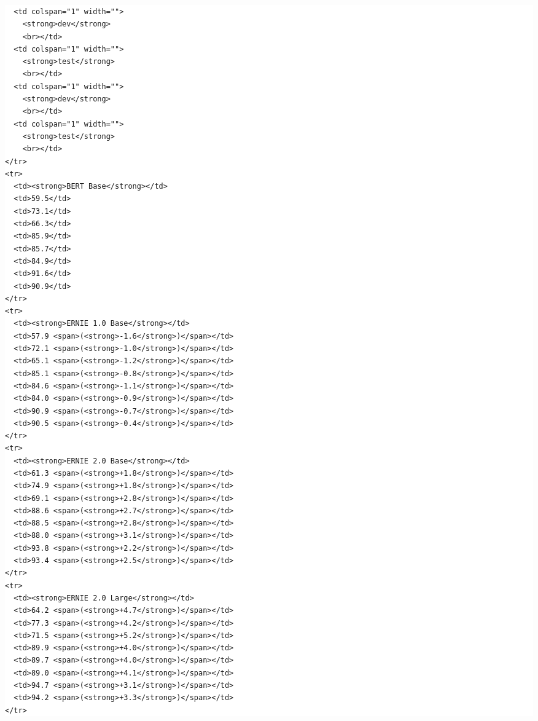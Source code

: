       <td colspan="1" width="">
        <strong>dev</strong>
        <br></td>
      <td colspan="1" width="">
        <strong>test</strong>
        <br></td>
      <td colspan="1" width="">
        <strong>dev</strong>
        <br></td>
      <td colspan="1" width="">
        <strong>test</strong>
        <br></td>
    </tr>
    <tr>
      <td><strong>BERT Base</strong></td>
      <td>59.5</td>
      <td>73.1</td>
      <td>66.3</td>
      <td>85.9</td>
      <td>85.7</td>
      <td>84.9</td>
      <td>91.6</td>
      <td>90.9</td>
    </tr>
    <tr>
      <td><strong>ERNIE 1.0 Base</strong></td>
      <td>57.9 <span>(<strong>-1.6</strong>)</span></td>
      <td>72.1 <span>(<strong>-1.0</strong>)</span></td>
      <td>65.1 <span>(<strong>-1.2</strong>)</span></td>
      <td>85.1 <span>(<strong>-0.8</strong>)</span></td>
      <td>84.6 <span>(<strong>-1.1</strong>)</span></td>
      <td>84.0 <span>(<strong>-0.9</strong>)</span></td>
      <td>90.9 <span>(<strong>-0.7</strong>)</span></td>
      <td>90.5 <span>(<strong>-0.4</strong>)</span></td>
    </tr>
    <tr>
      <td><strong>ERNIE 2.0 Base</strong></td>
      <td>61.3 <span>(<strong>+1.8</strong>)</span></td>
      <td>74.9 <span>(<strong>+1.8</strong>)</span></td>
      <td>69.1 <span>(<strong>+2.8</strong>)</span></td>
      <td>88.6 <span>(<strong>+2.7</strong>)</span></td>
      <td>88.5 <span>(<strong>+2.8</strong>)</span></td>
      <td>88.0 <span>(<strong>+3.1</strong>)</span></td>
      <td>93.8 <span>(<strong>+2.2</strong>)</span></td>
      <td>93.4 <span>(<strong>+2.5</strong>)</span></td>
    </tr>
    <tr>
      <td><strong>ERNIE 2.0 Large</strong></td>
      <td>64.2 <span>(<strong>+4.7</strong>)</span></td>
      <td>77.3 <span>(<strong>+4.2</strong>)</span></td>
      <td>71.5 <span>(<strong>+5.2</strong>)</span></td>
      <td>89.9 <span>(<strong>+4.0</strong>)</span></td>
      <td>89.7 <span>(<strong>+4.0</strong>)</span></td>
      <td>89.0 <span>(<strong>+4.1</strong>)</span></td>
      <td>94.7 <span>(<strong>+3.1</strong>)</span></td>
      <td>94.2 <span>(<strong>+3.3</strong>)</span></td>
    </tr>
  </tbody>
</table>
